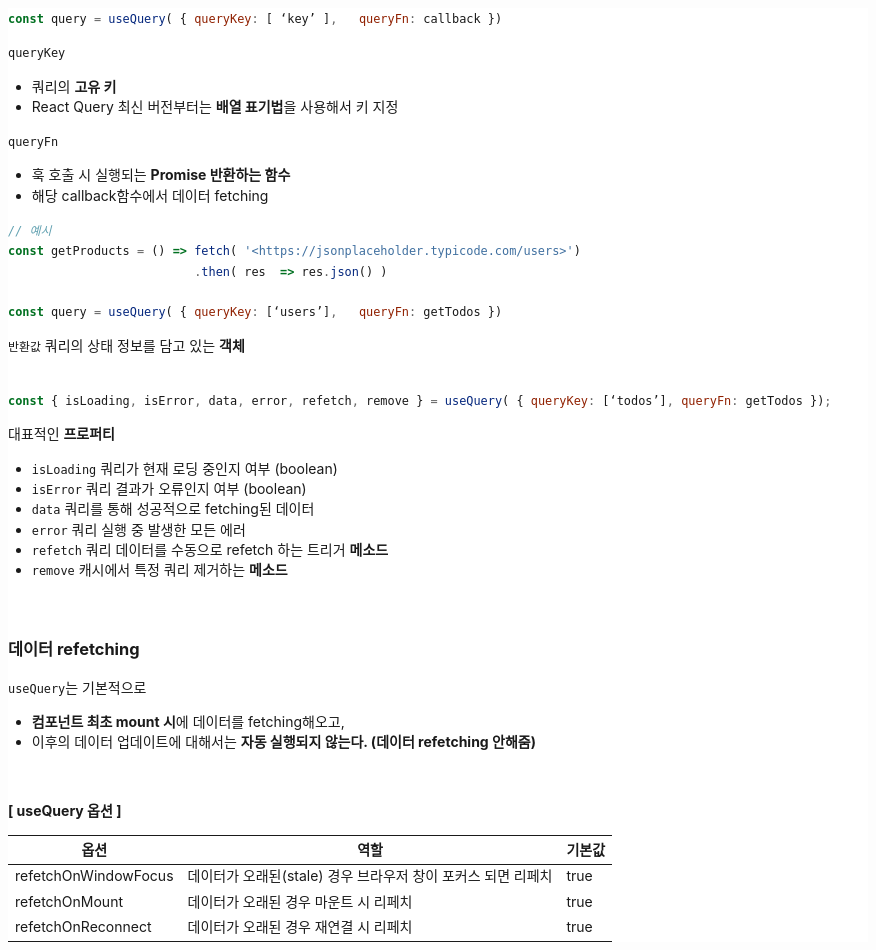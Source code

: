 ```jsx
const query = useQuery( { queryKey: [ ‘key’ ],   queryFn: callback })

```

`queryKey`

- 쿼리의 **고유 키**
- React Query 최신 버전부터는 **배열 표기법**을 사용해서 키 지정

`queryFn`

- 훅 호출 시 실행되는 **Promise 반환하는 함수**
- 해당 callback함수에서 데이터 fetching

```jsx
// 예시
const getProducts = () => fetch( '<https://jsonplaceholder.typicode.com/users>')
                          .then( res  => res.json() )

const query = useQuery( { queryKey: [‘users’],   queryFn: getTodos })

```

`반환값` 쿼리의 상태 정보를 담고 있는 **객체**

```jsx

const { isLoading, isError, data, error, refetch, remove } = useQuery( { queryKey: [‘todos’], queryFn: getTodos });

```

대표적인 **프로퍼티**

- `isLoading` 쿼리가 현재 로딩 중인지 여부 (boolean)
- `isError` 쿼리 결과가 오류인지 여부 (boolean)
- `data` 쿼리를 통해 성공적으로 fetching된 데이터
- `error` 쿼리 실행 중 발생한 모든 에러
- `refetch` 쿼리 데이터를 수동으로 refetch 하는 트리거 **메소드**
- `remove` 캐시에서 특정 쿼리 제거하는 **메소드**

<br/>

### 데이터 refetching

`useQuery`는 기본적으로

- **컴포넌트 최초 mount 시**에 데이터를 fetching해오고,
- 이후의 데이터 업데이트에 대해서는 **자동 실행되지 않는다. (데이터 refetching 안해줌)**

<br/>

**[ useQuery 옵션 ]**

| 옵션                 | 역할                                                         | 기본값 |
| -------------------- | ------------------------------------------------------------ | ------ |
| refetchOnWindowFocus | 데이터가 오래된(stale) 경우 브라우저 창이 포커스 되면 리페치 | true   |
| refetchOnMount       | 데이터가 오래된 경우 마운트 시 리페치                        | true   |
| refetchOnReconnect   | 데이터가 오래된 경우 재연결 시 리페치                        | true   |
